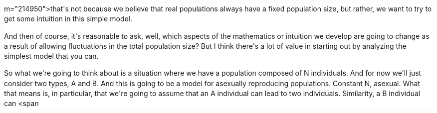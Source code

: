   m="214950">that's</span> <span m="215540">not</span> <span
  m="215900">because</span> <span m="216190">we</span> <span
  m="216400">believe</span> <span m="217060">that</span> <span
  m="218120">real</span> <span m="218350">populations</span> <span
  m="219000">always</span> <span m="219320">have</span> <span
  m="219450">a</span> <span m="219500">fixed</span> <span
  m="219900">population</span> <span m="220330">size,</span> <span
  m="220550">but</span> <span m="220670">rather,</span> <span
  m="221480">we</span> <span m="221680">want</span> <span m="221850">to</span>
  <span m="222450">try</span> <span m="222760">to</span> <span
  m="222920">get</span> <span m="223140">some</span> <span
  m="223270">intuition</span> <span m="224100">in</span> <span
  m="225000">this</span> <span m="225040">simple</span> <span
  m="225320">model.</span></p><p><span m="225570">And then</span> <span
  m="225680">of</span> <span m="225780">course,</span> <span
  m="226500">it's</span> <span m="226630">reasonable</span> <span m="226990">to
  ask,</span> <span m="227210">well,</span> <span m="227950">which</span> <span
  m="229270">aspects</span> <span m="229850">of</span> <span
  m="230420">the</span> <span m="230570">mathematics or</span> <span
  m="231050">intuition</span> <span m="231410">we</span> <span
  m="231490">develop</span> <span m="232100">are</span> <span
  m="232620">going</span> <span m="232710">to</span> <span
  m="232900">change</span> <span m="233390">as</span> <span m="233480">a</span>
  <span m="233530">result</span> <span m="233950">of</span> <span
  m="234380">allowing</span> <span m="234700">fluctuations</span> <span
  m="235270">in</span> <span m="235330">the</span> <span m="235410">total</span>
  <span m="235590">population</span> <span m="235990">size?</span> <span
  m="237190">But</span> <span m="237230">I</span> <span m="237270">think</span>
  <span m="237400">there's</span> <span m="237760">a</span> <span
  m="237800">lot</span> <span m="237980">of</span> <span m="238030">value</span>
  <span m="238390">in</span> <span m="238640">starting</span> <span
  m="239030">out</span> <span m="239240">by</span> <span
  m="239960">analyzing</span> <span m="240300">the</span> <span
  m="240370">simplest</span> <span m="240740">model</span> <span
  m="241050">that</span> <span m="241100">you</span> <span
  m="241190">can.</span></p><p><span m="242860">So</span> <span
  m="242990">what</span> <span m="243110">we're</span> <span
  m="243200">going</span> <span m="243290">to</span> <span
  m="243470">think</span> <span m="243620">about</span> <span m="243800">is
  a</span> <span m="243850">situation</span> <span m="244300">where</span> <span
  m="244460">we</span> <span m="244580">have</span> <span m="245240">a</span>
  <span m="245540">population</span> <span m="246000">composed</span> <span
  m="246380">of N</span> <span m="246510">individuals.</span> <span
  m="247380">And</span> <span m="247490">for</span> <span m="247570">now</span>
  <span m="247780">we'll</span> <span m="247900">just</span> <span
  m="248030">consider</span> <span m="248430">two</span> <span
  m="248630">types,</span> <span m="249620">A and</span> <span
  m="249950">B.</span> <span m="250930">And</span> <span m="251360">this</span>
  <span m="252410">is</span> <span m="252490">going</span> <span
  m="252590">to</span> <span m="252630">be</span> <span m="252720">a</span>
  <span m="252770">model</span> <span m="253630">for</span> <span
  m="255820">asexually</span> <span m="256440">reproducing</span> <span
  m="256890">populations.</span> <span m="257589">Constant</span> <span
  m="258120">N,</span> <span m="259290">asexual.</span> <span
  m="263170">What</span> <span m="263380">that</span> <span
  m="263490">means</span> <span m="263740">is,</span> <span m="263860">in</span>
  <span m="263970">particular,</span> <span m="264380">that</span> <span
  m="264560">we're</span> <span m="264680">going</span> <span
  m="264760">to</span> <span m="264810">assume</span> <span
  m="265170">that</span> <span m="265770">an A</span> <span
  m="265930">individual</span> <span m="267070">can</span> <span m="269710">lead
  to</span> <span m="269990">two</span> <span m="270170">individuals.</span>
  <span m="271170">Similarity,</span> <span m="271470">a B</span> <span
  m="271770">individual</span> <span m="272270">can</span> <span